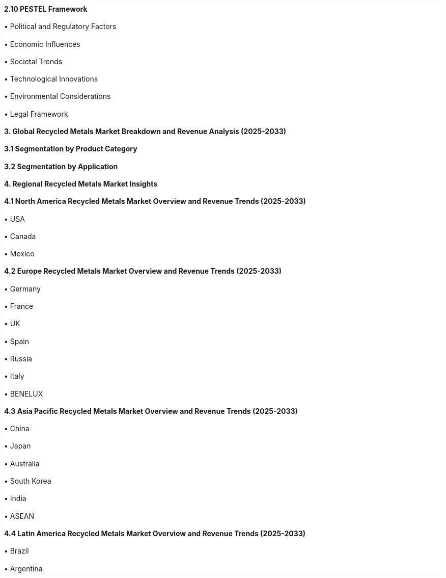 <strong>2.10 PESTEL Framework</strong>

• Political and Regulatory Factors

• Economic Influences

• Societal Trends

• Technological Innovations

• Environmental Considerations

• Legal Framework

<strong>3. Global Recycled Metals Market Breakdown and Revenue Analysis (2025-2033)</strong>

<strong>3.1 Segmentation by Product Category</strong>

<strong>3.2 Segmentation by Application</strong>

<strong>4. Regional Recycled Metals Market Insights</strong>

<strong>4.1 North America Recycled Metals Market Overview and Revenue Trends (2025-2033)</strong>

• USA

• Canada

• Mexico

<strong>4.2 Europe Recycled Metals Market Overview and Revenue Trends (2025-2033)</strong>

• Germany

• France

• UK

• Spain

• Russia

• Italy

• BENELUX

<strong>4.3 Asia Pacific Recycled Metals Market Overview and Revenue Trends (2025-2033)</strong>

• China

• Japan

• Australia

• South Korea

• India

• ASEAN

<strong>4.4 Latin America Recycled Metals Market Overview and Revenue Trends (2025-2033)</strong>

• Brazil

• Argentina
